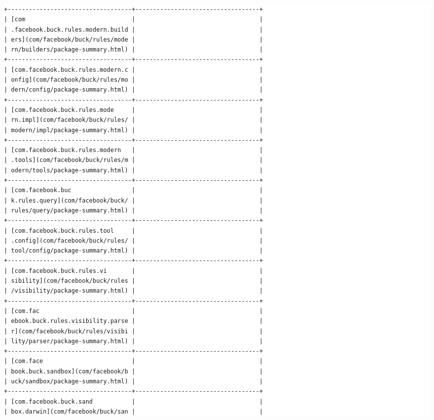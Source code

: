     +-----------------------------------+-----------------------------------+
    | [com                              |                                   |
    | .facebook.buck.rules.modern.build |                                   |
    | ers](com/facebook/buck/rules/mode |                                   |
    | rn/builders/package-summary.html) |                                   |
    +-----------------------------------+-----------------------------------+
    | [com.facebook.buck.rules.modern.c |                                   |
    | onfig](com/facebook/buck/rules/mo |                                   |
    | dern/config/package-summary.html) |                                   |
    +-----------------------------------+-----------------------------------+
    | [com.facebook.buck.rules.mode     |                                   |
    | rn.impl](com/facebook/buck/rules/ |                                   |
    | modern/impl/package-summary.html) |                                   |
    +-----------------------------------+-----------------------------------+
    | [com.facebook.buck.rules.modern   |                                   |
    | .tools](com/facebook/buck/rules/m |                                   |
    | odern/tools/package-summary.html) |                                   |
    +-----------------------------------+-----------------------------------+
    | [com.facebook.buc                 |                                   |
    | k.rules.query](com/facebook/buck/ |                                   |
    | rules/query/package-summary.html) |                                   |
    +-----------------------------------+-----------------------------------+
    | [com.facebook.buck.rules.tool     |                                   |
    | .config](com/facebook/buck/rules/ |                                   |
    | tool/config/package-summary.html) |                                   |
    +-----------------------------------+-----------------------------------+
    | [com.facebook.buck.rules.vi       |                                   |
    | sibility](com/facebook/buck/rules |                                   |
    | /visibility/package-summary.html) |                                   |
    +-----------------------------------+-----------------------------------+
    | [com.fac                          |                                   |
    | ebook.buck.rules.visibility.parse |                                   |
    | r](com/facebook/buck/rules/visibi |                                   |
    | lity/parser/package-summary.html) |                                   |
    +-----------------------------------+-----------------------------------+
    | [com.face                         |                                   |
    | book.buck.sandbox](com/facebook/b |                                   |
    | uck/sandbox/package-summary.html) |                                   |
    +-----------------------------------+-----------------------------------+
    | [com.facebook.buck.sand           |                                   |
    | box.darwin](com/facebook/buck/san |                                   |